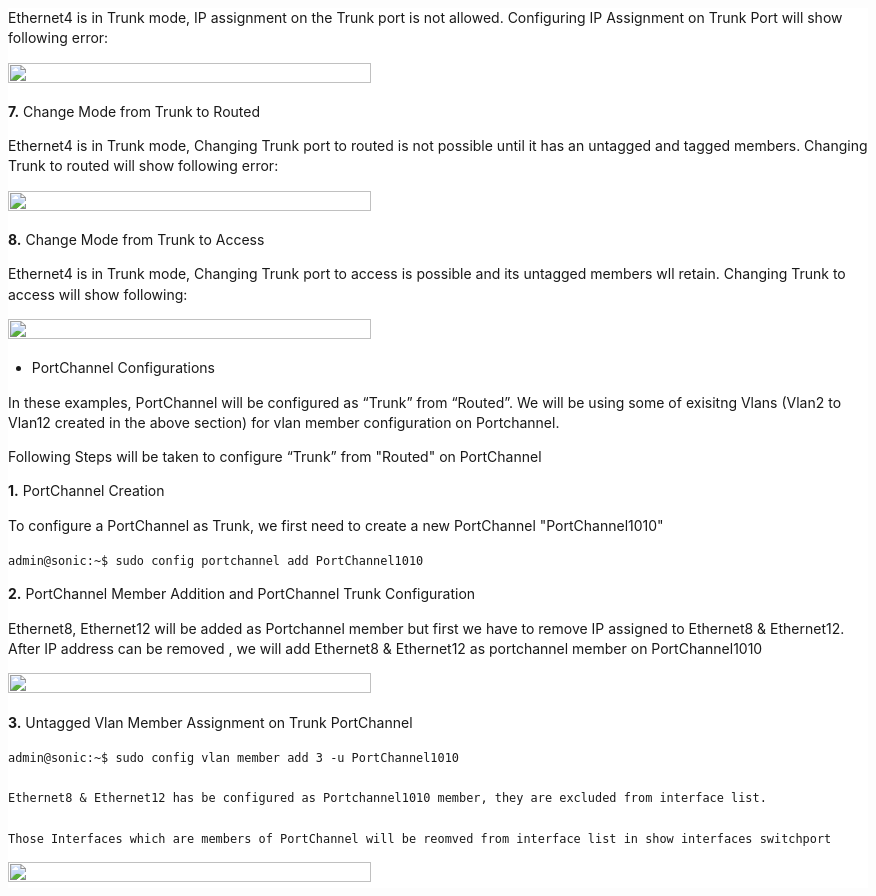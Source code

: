Ethernet4 is in Trunk mode, IP assignment on the Trunk port is not allowed. Configuring IP Assignment on Trunk Port will show following error:

<img src="https://user-images.githubusercontent.com/61490193/236170307-9c58b1c3-4ad8-4061-9908-4163a833a315.png" width="65%" height="40%">
 
**7.** Change Mode from Trunk to Routed 

Ethernet4 is in Trunk mode, Changing Trunk port to routed is not possible until it has an untagged and tagged members. Changing Trunk to routed will show following error:


<img src="https://user-images.githubusercontent.com/61490193/236533178-bba78b3f-f429-4042-8de9-0decbe938f36.png" width="65%" height="40%">
 
**8.** Change Mode from Trunk to Access

Ethernet4 is in Trunk mode, Changing Trunk port to access is possible and  its  untagged members wll retain. Changing Trunk to access will show following:

<img src="https://user-images.githubusercontent.com/61490193/236170489-5534af51-ce5d-4a39-b2cc-59b3c1660a23.png" width="65%" height="40%">


* PortChannel Configurations

In these examples, PortChannel will be configured as “Trunk” from “Routed”. We will be using some of exisitng Vlans (Vlan2 to Vlan12 created in the above section) for vlan member configuration on Portchannel.

Following Steps will be taken to configure “Trunk” from "Routed" on PortChannel

**1.**  PortChannel Creation 

To configure a PortChannel as Trunk, we first need to create a new PortChannel "PortChannel1010" 

```
admin@sonic:~$ sudo config portchannel add PortChannel1010       
```

**2.** PortChannel Member Addition and PortChannel Trunk Configuration

Ethernet8, Ethernet12 will be added as Portchannel member but first we have to remove IP assigned to Ethernet8 & Ethernet12. After IP address can be removed , we will add Ethernet8 & Ethernet12 as portchannel member on PortChannel1010

<img src="https://user-images.githubusercontent.com/61490193/236294465-ec73c97c-8531-4a59-943c-8aed4e773d45.png" width="65%" height="30%"> 


**3.** Untagged Vlan Member Assignment on Trunk PortChannel

```
admin@sonic:~$ sudo config vlan member add 3 -u PortChannel1010            

Ethernet8 & Ethernet12 has be configured as Portchannel1010 member, they are excluded from interface list.

Those Interfaces which are members of PortChannel will be reomved from interface list in show interfaces switchport
```

<img src="https://user-images.githubusercontent.com/61490193/236294399-38b70aa3-b90d-4e57-8d13-0860375e738b.png" width="65%" height="20%"> 
